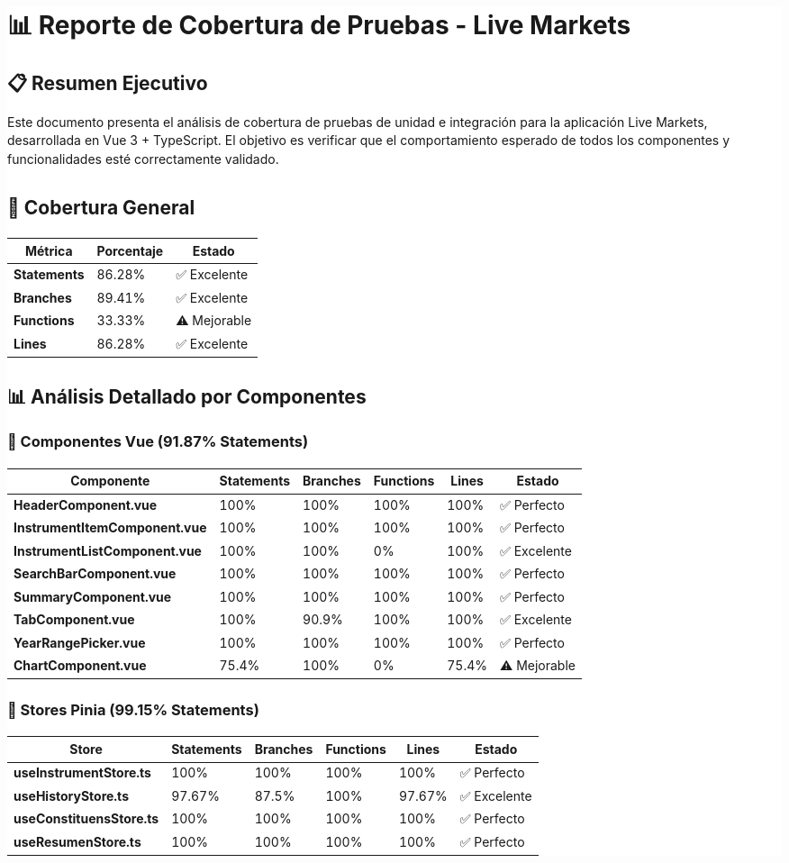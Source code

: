 # 📊 Reporte de Cobertura de Pruebas - Live Markets

## 📋 Resumen Ejecutivo

Este documento presenta el análisis de cobertura de pruebas de unidad e integración para la aplicación Live Markets, desarrollada en Vue 3 + TypeScript. El objetivo es verificar que el comportamiento esperado de todos los componentes y funcionalidades esté correctamente validado.

## 🎯 Cobertura General

| Métrica | Porcentaje | Estado |
|---------|------------|--------|
| **Statements** | 86.28% | ✅ Excelente |
| **Branches** | 89.41% | ✅ Excelente |
| **Functions** | 33.33% | ⚠️ Mejorable |
| **Lines** | 86.28% | ✅ Excelente |

## 📊 Análisis Detallado por Componentes

### 🧩 Componentes Vue (91.87% Statements)

| Componente | Statements | Branches | Functions | Lines | Estado |
|------------|------------|----------|-----------|-------|--------|
| **HeaderComponent.vue** | 100% | 100% | 100% | 100% | ✅ Perfecto |
| **InstrumentItemComponent.vue** | 100% | 100% | 100% | 100% | ✅ Perfecto |
| **InstrumentListComponent.vue** | 100% | 100% | 0% | 100% | ✅ Excelente |
| **SearchBarComponent.vue** | 100% | 100% | 100% | 100% | ✅ Perfecto |
| **SummaryComponent.vue** | 100% | 100% | 100% | 100% | ✅ Perfecto |
| **TabComponent.vue** | 100% | 90.9% | 100% | 100% | ✅ Excelente |
| **YearRangePicker.vue** | 100% | 100% | 100% | 100% | ✅ Perfecto |
| **ChartComponent.vue** | 75.4% | 100% | 0% | 75.4% | ⚠️ Mejorable |

### 🏪 Stores Pinia (99.15% Statements)

| Store | Statements | Branches | Functions | Lines | Estado |
|-------|------------|----------|-----------|-------|--------|
| **useInstrumentStore.ts** | 100% | 100% | 100% | 100% | ✅ Perfecto |
| **useHistoryStore.ts** | 97.67% | 87.5% | 100% | 97.67% | ✅ Excelente |
| **useConstituensStore.ts** | 100% | 100% | 100% | 100% | ✅ Perfecto |
| **useResumenStore.ts** | 100% | 100% | 100% | 100% | ✅ Perfecto |
